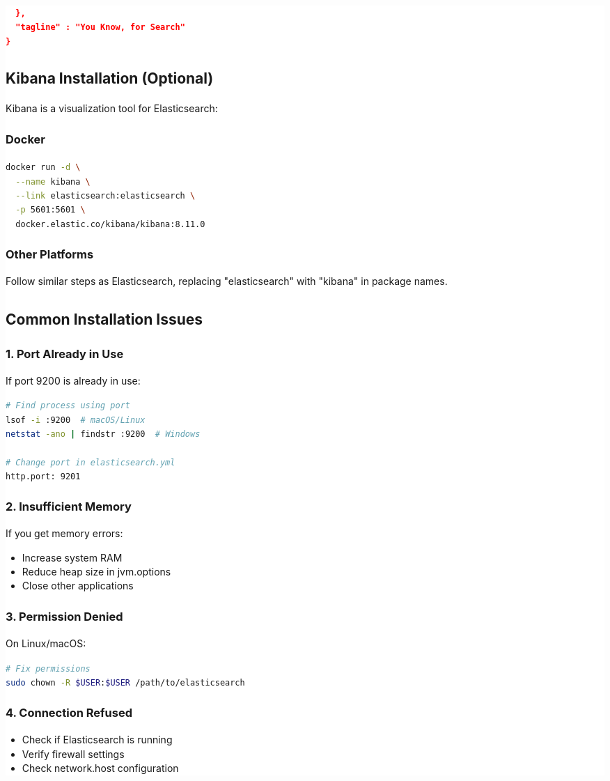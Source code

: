 ```json
  },
  "tagline" : "You Know, for Search"
}
```

## Kibana Installation (Optional)

Kibana is a visualization tool for Elasticsearch:

### Docker
```bash
docker run -d \
  --name kibana \
  --link elasticsearch:elasticsearch \
  -p 5601:5601 \
  docker.elastic.co/kibana/kibana:8.11.0
```

### Other Platforms
Follow similar steps as Elasticsearch, replacing "elasticsearch" with "kibana" in package names.

## Common Installation Issues

### 1. Port Already in Use
If port 9200 is already in use:
```bash
# Find process using port
lsof -i :9200  # macOS/Linux
netstat -ano | findstr :9200  # Windows

# Change port in elasticsearch.yml
http.port: 9201
```

### 2. Insufficient Memory
If you get memory errors:
- Increase system RAM
- Reduce heap size in jvm.options
- Close other applications

### 3. Permission Denied
On Linux/macOS:
```bash
# Fix permissions
sudo chown -R $USER:$USER /path/to/elasticsearch
```

### 4. Connection Refused
- Check if Elasticsearch is running
- Verify firewall settings
- Check network.host configuration
